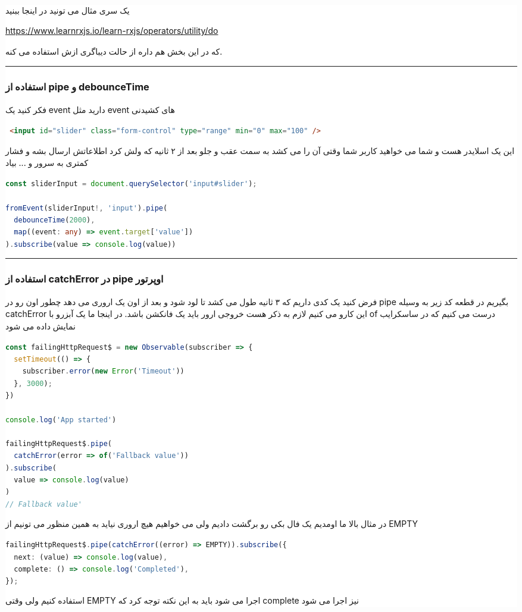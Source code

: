یک سری مثال می تونید در اینجا ببنید

https://www.learnrxjs.io/learn-rxjs/operators/utility/do

که در این بخش هم داره از حالت دیباگری ازش استفاده می کنه.

---
### استفاده از pipe و debounceTime
فکر کنید یک event دارید مثل event های کشیدنی
```html
 <input id="slider" class="form-control" type="range" min="0" max="100" />
```
این یک اسلایدر هست و شما می خواهید کاربر شما وقتی آن را می کشد به سمت عقب و جلو بعد از ۲ ثانیه که ولش کرد اطلاعاتش ارسال بشه و فشار کمتری به سرور و ... بیاد
```ts
const sliderInput = document.querySelector('input#slider');

fromEvent(sliderInput!, 'input').pipe(
  debounceTime(2000),
  map((event: any) => event.target['value'])
).subscribe(value => console.log(value))
```

---

### استفاده از catchError در pipe اوپرتور
فرض کنید یک کدی داریم که ۳ ثانیه طول می کشد تا لود شود و بعد از اون یک اروری می دهد چطور اون رو در pipe بگیریم در قطعه کد زیر به وسیله catchError این کارو می کنیم لازم به ذکر هست خروجی ارور باید یک فانکشن باشد. در اینجا ما یک آبزرو با of درست می کنیم که در ساسکرایب نمایش داده می شود
```ts
const failingHttpRequest$ = new Observable(subscriber => {
  setTimeout(() => {
    subscriber.error(new Error('Timeout'))
  }, 3000);
})

console.log('App started')

failingHttpRequest$.pipe(
  catchError(error => of('Fallback value'))
).subscribe(
  value => console.log(value)
)
// Fallback value'
```

در مثال بالا ما اومدیم یک فال بکی رو برگشت دادیم ولی می خواهیم هیچ اروری نیاید به همین منظور می تونیم از EMPTY 

```ts
failingHttpRequest$.pipe(catchError((error) => EMPTY)).subscribe({
  next: (value) => console.log(value),
  complete: () => console.log('Completed'),
});
```
استفاده کنیم ولی وقتی EMPTY اجرا می شود باید به این نکته توجه کرد که complete نیز اجرا می شود 
